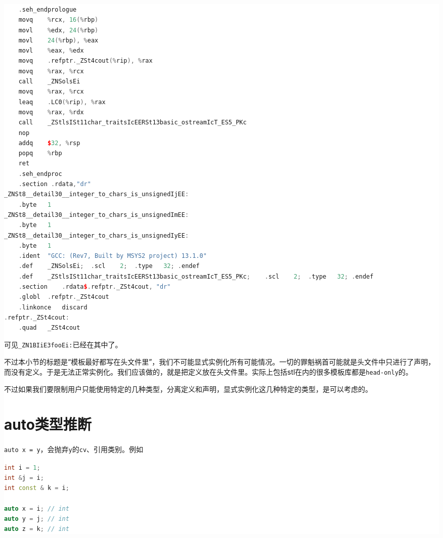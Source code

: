 ```cpp
	.seh_endprologue
	movq	%rcx, 16(%rbp)
	movl	%edx, 24(%rbp)
	movl	24(%rbp), %eax
	movl	%eax, %edx
	movq	.refptr._ZSt4cout(%rip), %rax
	movq	%rax, %rcx
	call	_ZNSolsEi
	movq	%rax, %rcx
	leaq	.LC0(%rip), %rax
	movq	%rax, %rdx
	call	_ZStlsISt11char_traitsIcEERSt13basic_ostreamIcT_ES5_PKc
	nop
	addq	$32, %rsp
	popq	%rbp
	ret
	.seh_endproc
	.section .rdata,"dr"
_ZNSt8__detail30__integer_to_chars_is_unsignedIjEE:
	.byte	1
_ZNSt8__detail30__integer_to_chars_is_unsignedImEE:
	.byte	1
_ZNSt8__detail30__integer_to_chars_is_unsignedIyEE:
	.byte	1
	.ident	"GCC: (Rev7, Built by MSYS2 project) 13.1.0"
	.def	_ZNSolsEi;	.scl	2;	.type	32;	.endef
	.def	_ZStlsISt11char_traitsIcEERSt13basic_ostreamIcT_ES5_PKc;	.scl	2;	.type	32;	.endef
	.section	.rdata$.refptr._ZSt4cout, "dr"
	.globl	.refptr._ZSt4cout
	.linkonce	discard
.refptr._ZSt4cout:
	.quad	_ZSt4cout
```

可见`_ZN1BIiE3fooEi:`已经在其中了。

不过本小节的标题是“模板最好都写在头文件里”，我们不可能显式实例化所有可能情况。一切的罪魁祸首可能就是头文件中只进行了声明，而没有定义。于是无法正常实例化。我们应该做的，就是把定义放在头文件里。实际上包括stl在内的很多模板库都是`head-only`的。

不过如果我们要限制用户只能使用特定的几种类型，分离定义和声明，显式实例化这几种特定的类型，是可以考虑的。

# auto类型推断

`auto x = y`，会抛弃`y`的`cv`、引用类别。例如

```cpp
int i = 1;
int &j = i;
int const & k = i;

auto x = i; // int
auto y = j; // int
auto z = k; // int
```

